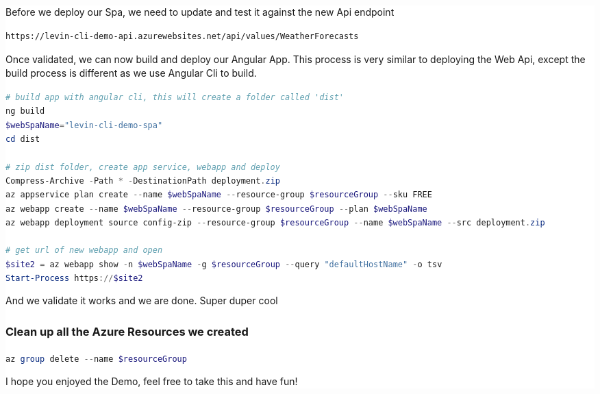 Before we deploy our Spa, we need to update and test it against the new Api endpoint

```text
https://levin-cli-demo-api.azurewebsites.net/api/values/WeatherForecasts
```
Once validated, we can now build and deploy our Angular App. This process is very similar to deploying the Web Api, except the build process is different as we use Angular Cli to build.

```powershell
# build app with angular cli, this will create a folder called 'dist'
ng build
$webSpaName="levin-cli-demo-spa"
cd dist

# zip dist folder, create app service, webapp and deploy
Compress-Archive -Path * -DestinationPath deployment.zip
az appservice plan create --name $webSpaName --resource-group $resourceGroup --sku FREE
az webapp create --name $webSpaName --resource-group $resourceGroup --plan $webSpaName 
az webapp deployment source config-zip --resource-group $resourceGroup --name $webSpaName --src deployment.zip

# get url of new webapp and open
$site2 = az webapp show -n $webSpaName -g $resourceGroup --query "defaultHostName" -o tsv
Start-Process https://$site2
```

And we validate it works and we are done. Super duper cool

### Clean up all the Azure Resources we created

```powershell
az group delete --name $resourceGroup
```

I hope you enjoyed the Demo, feel free to take this and have fun!